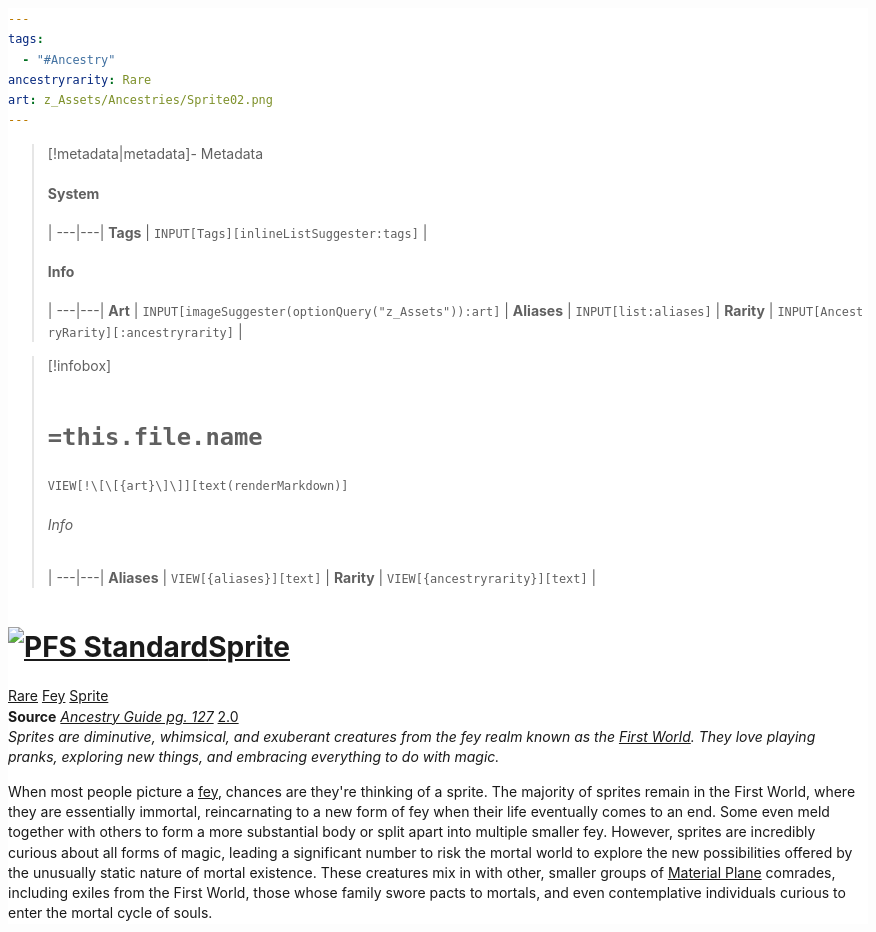 ```yaml
---
tags:
  - "#Ancestry"
ancestryrarity: Rare
art: z_Assets/Ancestries/Sprite02.png
---
```


> [!metadata|metadata]- Metadata 
> #### System
>  |
> ---|---|
> **Tags** | `INPUT[Tags][inlineListSuggester:tags]` |
> #### Info
>  |
> ---|---|
> **Art** | `INPUT[imageSuggester(optionQuery("z_Assets")):art]` |
> **Aliases** | `INPUT[list:aliases]` |
> **Rarity** | `INPUT[AncestryRarity][:ancestryrarity]` |

> [!infobox]
> # `=this.file.name`
> `VIEW[!\[\[{art}\]\]][text(renderMarkdown)]`
> ###### Info
>  |
> ---|---|
> **Aliases** | `VIEW[{aliases}][text]` |
> **Rarity** | `VIEW[{ancestryrarity}][text]` |

# [![PFS Standard](https://2e.aonprd.com/Images/Icons/PFS_Standard.png "PFS Standard")](https://2e.aonprd.com/PFS.aspx)[Sprite](https://2e.aonprd.com/Ancestries.aspx?ID=39)

[Rare](https://2e.aonprd.com/Traits.aspx?ID=137) [Fey](https://2e.aonprd.com/Traits.aspx?ID=69) [Sprite](https://2e.aonprd.com/Traits.aspx?ID=238)   
**Source** [_Ancestry Guide pg. 127_](https://2e.aonprd.com/Sources.aspx?ID=74) [2.0](https://2e.aonprd.com/Sources.aspx?ID=74)  
_Sprites are diminutive, whimsical, and exuberant creatures from the fey realm known as the [First World](https://2e.aonprd.com/Planes.aspx?ID=10). They love playing pranks, exploring new things, and embracing everything to do with magic._  
  
When most people picture a [fey](https://2e.aonprd.com/Traits.aspx?ID=69), chances are they're thinking of a sprite. The majority of sprites remain in the First World, where they are essentially immortal, reincarnating to a new form of fey when their life eventually comes to an end. Some even meld together with others to form a more substantial body or split apart into multiple smaller fey. However, sprites are incredibly curious about all forms of magic, leading a significant number to risk the mortal world to explore the new possibilities offered by the unusually static nature of mortal existence. These creatures mix in with other, smaller groups of [Material Plane](https://2e.aonprd.com/Planes.aspx?ID=1) comrades, including exiles from the First World, those whose family swore pacts to mortals, and even contemplative individuals curious to enter the mortal cycle of souls.  
  
